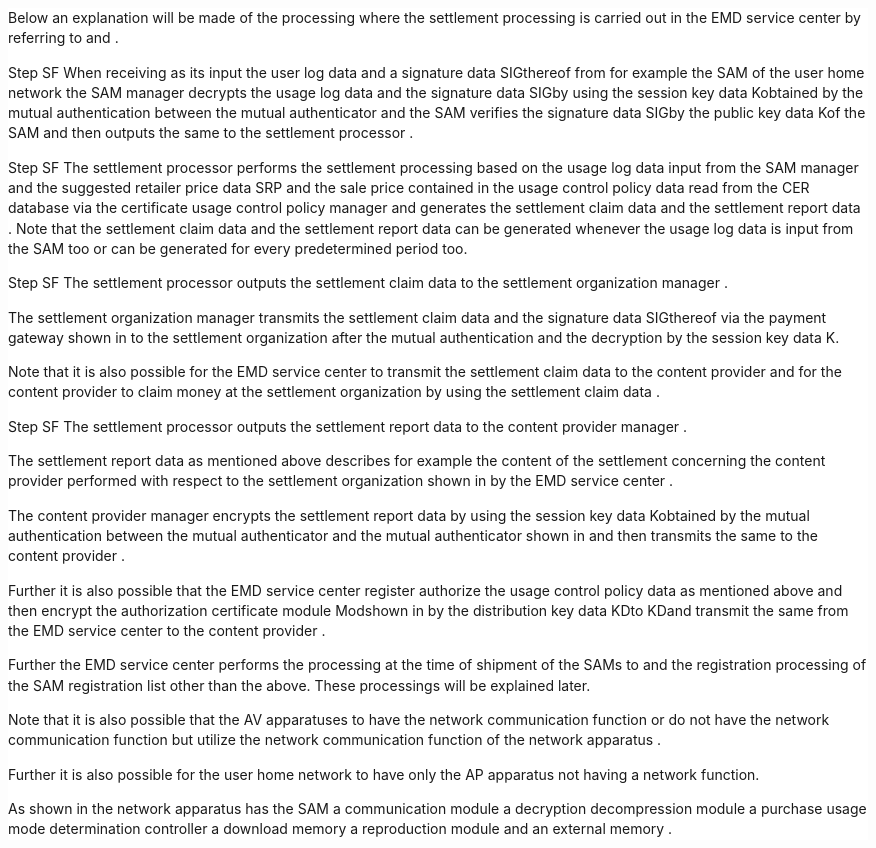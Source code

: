 Below an explanation will be made of the processing where the settlement processing is carried out in the EMD service center by referring to and .

Step SF When receiving as its input the user log data and a signature data SIGthereof from for example the SAM of the user home network the SAM manager decrypts the usage log data and the signature data SIGby using the session key data Kobtained by the mutual authentication between the mutual authenticator and the SAM verifies the signature data SIGby the public key data Kof the SAM and then outputs the same to the settlement processor .

Step SF The settlement processor performs the settlement processing based on the usage log data input from the SAM manager and the suggested retailer price data SRP and the sale price contained in the usage control policy data read from the CER database via the certificate usage control policy manager and generates the settlement claim data and the settlement report data . Note that the settlement claim data and the settlement report data can be generated whenever the usage log data is input from the SAM too or can be generated for every predetermined period too.

Step SF The settlement processor outputs the settlement claim data to the settlement organization manager .

The settlement organization manager transmits the settlement claim data and the signature data SIGthereof via the payment gateway shown in to the settlement organization after the mutual authentication and the decryption by the session key data K.

Note that it is also possible for the EMD service center to transmit the settlement claim data to the content provider and for the content provider to claim money at the settlement organization by using the settlement claim data .

Step SF The settlement processor outputs the settlement report data to the content provider manager .

The settlement report data as mentioned above describes for example the content of the settlement concerning the content provider performed with respect to the settlement organization shown in by the EMD service center .

The content provider manager encrypts the settlement report data by using the session key data Kobtained by the mutual authentication between the mutual authenticator and the mutual authenticator shown in and then transmits the same to the content provider .

Further it is also possible that the EMD service center register authorize the usage control policy data as mentioned above and then encrypt the authorization certificate module Modshown in by the distribution key data KDto KDand transmit the same from the EMD service center to the content provider .

Further the EMD service center performs the processing at the time of shipment of the SAMs to and the registration processing of the SAM registration list other than the above. These processings will be explained later.

Note that it is also possible that the AV apparatuses to have the network communication function or do not have the network communication function but utilize the network communication function of the network apparatus .

Further it is also possible for the user home network to have only the AP apparatus not having a network function.

As shown in the network apparatus has the SAM a communication module a decryption decompression module a purchase usage mode determination controller a download memory a reproduction module and an external memory .
